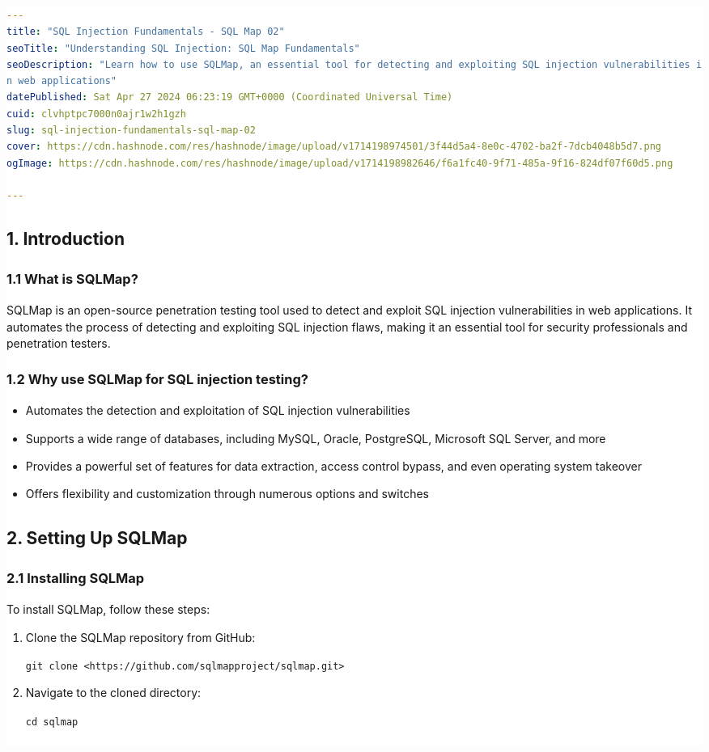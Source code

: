 ```yaml
---
title: "SQL Injection Fundamentals - SQL Map 02"
seoTitle: "Understanding SQL Injection: SQL Map Fundamentals"
seoDescription: "Learn how to use SQLMap, an essential tool for detecting and exploiting SQL injection vulnerabilities in web applications"
datePublished: Sat Apr 27 2024 06:23:19 GMT+0000 (Coordinated Universal Time)
cuid: clvhptpc7000n0ajr1w2h1gzh
slug: sql-injection-fundamentals-sql-map-02
cover: https://cdn.hashnode.com/res/hashnode/image/upload/v1714198974501/3f44d5a4-8e0c-4702-ba2f-7dcb4048b5d7.png
ogImage: https://cdn.hashnode.com/res/hashnode/image/upload/v1714198982646/f6a1fc40-9f71-485a-9f16-824df07f60d5.png

---
```


## 1\. Introduction

### 1.1 What is SQLMap?

SQLMap is an open-source penetration testing tool used to detect and exploit SQL injection vulnerabilities in web applications. It automates the process of detecting and exploiting SQL injection flaws, making it an essential tool for security professionals and penetration testers.

### 1.2 Why use SQLMap for SQL injection testing?

* Automates the detection and exploitation of SQL injection vulnerabilities
    
* Supports a wide range of databases, including MySQL, Oracle, PostgreSQL, Microsoft SQL Server, and more
    
* Provides a powerful set of features for data extraction, access control bypass, and even operating system takeover
    
* Offers flexibility and customization through numerous options and switches
    

## 2\. Setting Up SQLMap

### 2.1 Installing SQLMap

To install SQLMap, follow these steps:

1. Clone the SQLMap repository from GitHub:
    
    ```plaintext
    git clone <https://github.com/sqlmapproject/sqlmap.git>
    
    ```
    
2. Navigate to the cloned directory:
    
    ```plaintext
    cd sqlmap
    